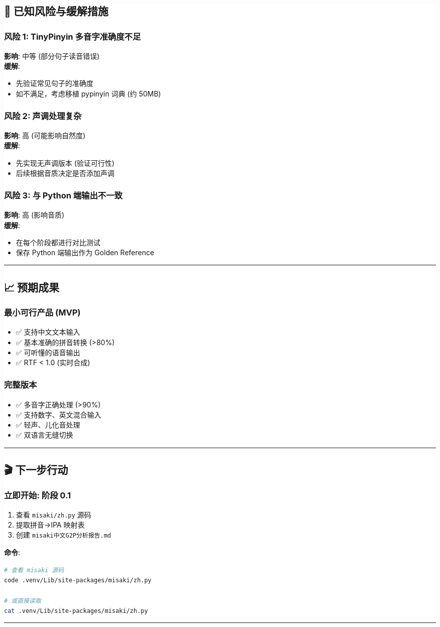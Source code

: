## 🚧 已知风险与缓解措施

### 风险 1: TinyPinyin 多音字准确度不足
**影响**: 中等 (部分句子读音错误)  
**缓解**: 
- 先验证常见句子的准确度
- 如不满足，考虑移植 pypinyin 词典 (约 50MB)

### 风险 2: 声调处理复杂
**影响**: 高 (可能影响自然度)  
**缓解**:
- 先实现无声调版本 (验证可行性)
- 后续根据音质决定是否添加声调

### 风险 3: 与 Python 端输出不一致
**影响**: 高 (影响音质)  
**缓解**:
- 在每个阶段都进行对比测试
- 保存 Python 端输出作为 Golden Reference

---

## 📈 预期成果

### 最小可行产品 (MVP)
- ✅ 支持中文文本输入
- ✅ 基本准确的拼音转换 (>80%)
- ✅ 可听懂的语音输出
- ✅ RTF < 1.0 (实时合成)

### 完整版本
- ✅ 多音字正确处理 (>90%)
- ✅ 支持数字、英文混合输入
- ✅ 轻声、儿化音处理
- ✅ 双语言无缝切换

---

## 🎬 下一步行动

### 立即开始: 阶段 0.1
1. 查看 `misaki/zh.py` 源码
2. 提取拼音→IPA 映射表
3. 创建 `misaki中文G2P分析报告.md`

**命令**:
```bash
# 查看 misaki 源码
code .venv/Lib/site-packages/misaki/zh.py

# 或直接读取
cat .venv/Lib/site-packages/misaki/zh.py
```

---